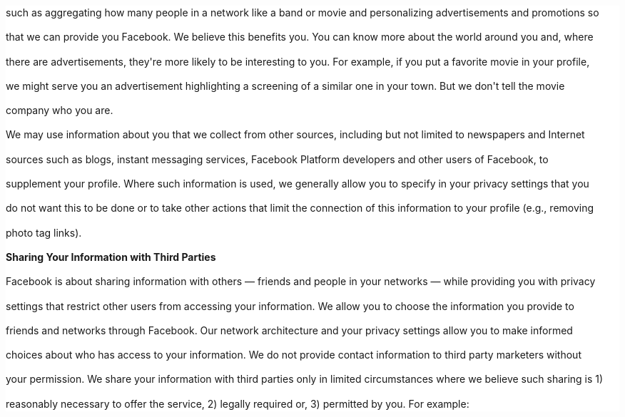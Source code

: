 
such as aggregating how many people in a network like a band or movie and personalizing advertisements and promotions so


that we can provide you Facebook. We believe this benefits you. You can know more about the world around you and, where


there are advertisements, they're more likely to be interesting to you. For example, if you put a favorite movie in your profile,


we might serve you an advertisement highlighting a screening of a similar one in your town. But we don't tell the movie


company who you are.


We may use information about you that we collect from other sources, including but not limited to newspapers and Internet


sources such as blogs, instant messaging services, Facebook Platform developers and other users of Facebook, to


supplement your profile. Where such information is used, we generally allow you to specify in your privacy settings that you


do not want this to be done or to take other actions that limit the connection of this information to your profile (e.g., removing


photo tag links).



**Sharing Your Information with Third Parties**


Facebook is about sharing information with others — friends and people in your networks — while providing you with privacy


settings that restrict other users from accessing your information. We allow you to choose the information you provide to


friends and networks through Facebook. Our network architecture and your privacy settings allow you to make informed


choices about who has access to your information. We do not provide contact information to third party marketers without


your permission. We share your information with third parties only in limited circumstances where we believe such sharing is 1)


reasonably necessary to offer the service, 2) legally required or, 3) permitted by you. For example:

